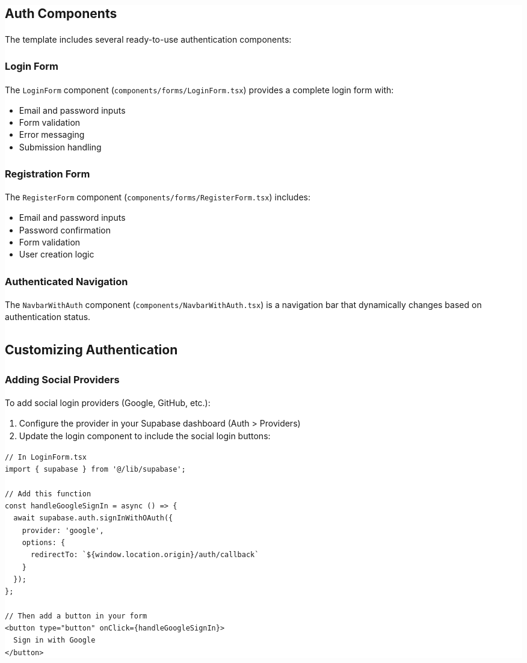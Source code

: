 ## Auth Components

The template includes several ready-to-use authentication components:

### Login Form

The `LoginForm` component (`components/forms/LoginForm.tsx`) provides a complete login form with:

- Email and password inputs
- Form validation
- Error messaging
- Submission handling

### Registration Form

The `RegisterForm` component (`components/forms/RegisterForm.tsx`) includes:

- Email and password inputs
- Password confirmation
- Form validation
- User creation logic

### Authenticated Navigation

The `NavbarWithAuth` component (`components/NavbarWithAuth.tsx`) is a navigation bar that dynamically changes based on authentication status.

## Customizing Authentication

### Adding Social Providers

To add social login providers (Google, GitHub, etc.):

1. Configure the provider in your Supabase dashboard (Auth > Providers)
2. Update the login component to include the social login buttons:

```tsx
// In LoginForm.tsx
import { supabase } from '@/lib/supabase';

// Add this function
const handleGoogleSignIn = async () => {
  await supabase.auth.signInWithOAuth({
    provider: 'google',
    options: {
      redirectTo: `${window.location.origin}/auth/callback`
    }
  });
};

// Then add a button in your form
<button type="button" onClick={handleGoogleSignIn}>
  Sign in with Google
</button>
```
